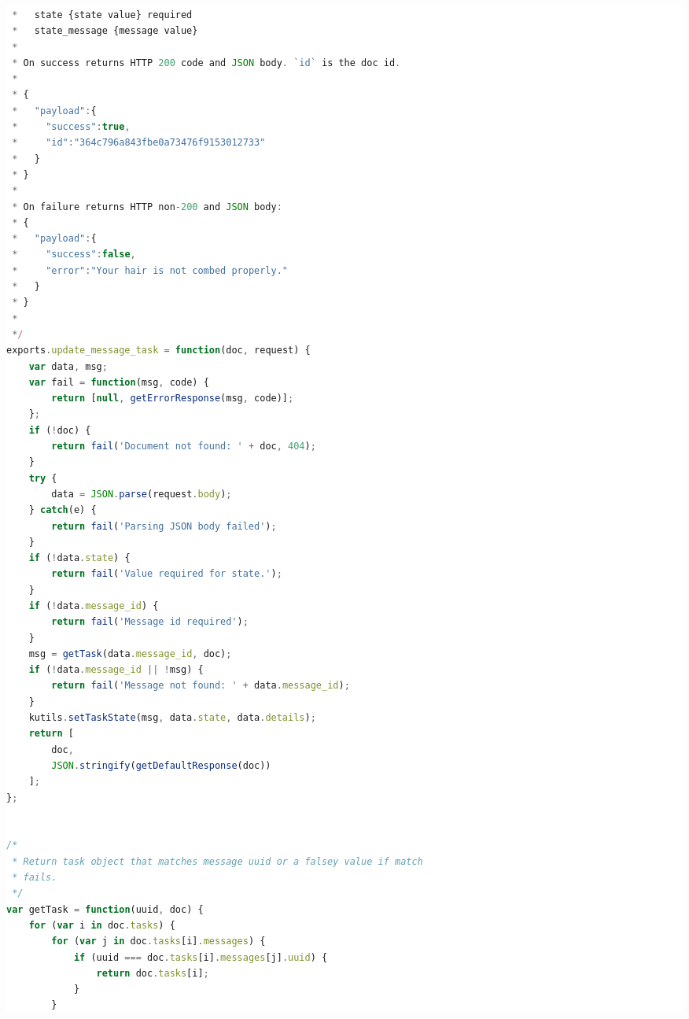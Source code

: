```javascript
 *   state {state value} required
 *   state_message {message value}
 *
 * On success returns HTTP 200 code and JSON body. `id` is the doc id.
 *
 * {
 *   "payload":{
 *     "success":true,
 *     "id":"364c796a843fbe0a73476f9153012733"
 *   }
 * }
 *
 * On failure returns HTTP non-200 and JSON body:
 * {
 *   "payload":{
 *     "success":false,
 *     "error":"Your hair is not combed properly."
 *   }
 * }
 *
 */
exports.update_message_task = function(doc, request) {
    var data, msg;
    var fail = function(msg, code) {
        return [null, getErrorResponse(msg, code)];
    };
    if (!doc) {
        return fail('Document not found: ' + doc, 404);
    }
    try {
        data = JSON.parse(request.body);
    } catch(e) {
        return fail('Parsing JSON body failed');
    }
    if (!data.state) {
        return fail('Value required for state.');
    }
    if (!data.message_id) {
        return fail('Message id required');
    }
    msg = getTask(data.message_id, doc);
    if (!data.message_id || !msg) {
        return fail('Message not found: ' + data.message_id);
    }
    kutils.setTaskState(msg, data.state, data.details);
    return [
        doc,
        JSON.stringify(getDefaultResponse(doc))
    ];
};


/*
 * Return task object that matches message uuid or a falsey value if match
 * fails.
 */
var getTask = function(uuid, doc) {
    for (var i in doc.tasks) {
        for (var j in doc.tasks[i].messages) {
            if (uuid === doc.tasks[i].messages[j].uuid) {
                return doc.tasks[i];
            }
        }
```